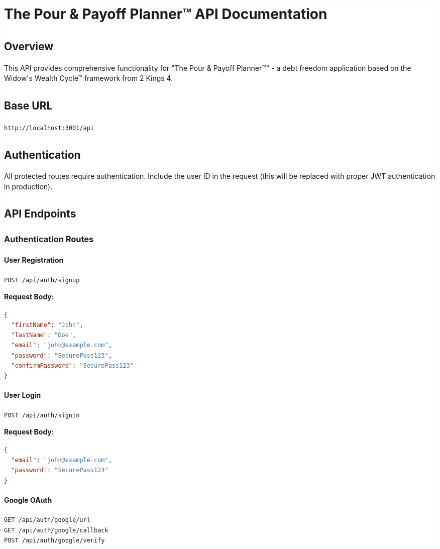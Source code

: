 # The Pour & Payoff Planner™ API Documentation

## Overview

This API provides comprehensive functionality for "The Pour & Payoff Planner™" - a debt freedom application based on the Widow's Wealth Cycle™ framework from 2 Kings 4.

## Base URL
```
http://localhost:3001/api
```

## Authentication

All protected routes require authentication. Include the user ID in the request (this will be replaced with proper JWT authentication in production).

## API Endpoints

### Authentication Routes

#### User Registration
```http
POST /api/auth/signup
```

**Request Body:**
```json
{
  "firstName": "John",
  "lastName": "Doe",
  "email": "john@example.com",
  "password": "SecurePass123",
  "confirmPassword": "SecurePass123"
}
```

#### User Login
```http
POST /api/auth/signin
```

**Request Body:**
```json
{
  "email": "john@example.com",
  "password": "SecurePass123"
}
```

#### Google OAuth
```http
GET /api/auth/google/url
GET /api/auth/google/callback
POST /api/auth/google/verify
```
